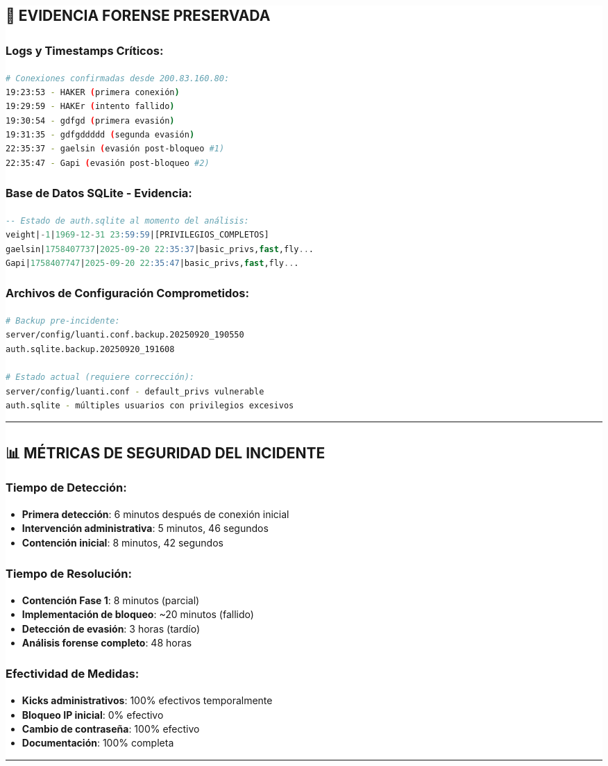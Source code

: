 
## 📄 EVIDENCIA FORENSE PRESERVADA

### **Logs y Timestamps Críticos**:
```bash
# Conexiones confirmadas desde 200.83.160.80:
19:23:53 - HAKER (primera conexión)
19:29:59 - HAKEr (intento fallido)
19:30:54 - gdfgd (primera evasión)
19:31:35 - gdfgddddd (segunda evasión)
22:35:37 - gaelsin (evasión post-bloqueo #1)
22:35:47 - Gapi (evasión post-bloqueo #2)
```

### **Base de Datos SQLite - Evidencia**:
```sql
-- Estado de auth.sqlite al momento del análisis:
veight|-1|1969-12-31 23:59:59|[PRIVILEGIOS_COMPLETOS]
gaelsin|1758407737|2025-09-20 22:35:37|basic_privs,fast,fly...
Gapi|1758407747|2025-09-20 22:35:47|basic_privs,fast,fly...
```

### **Archivos de Configuración Comprometidos**:
```bash
# Backup pre-incidente:
server/config/luanti.conf.backup.20250920_190550
auth.sqlite.backup.20250920_191608

# Estado actual (requiere corrección):
server/config/luanti.conf - default_privs vulnerable
auth.sqlite - múltiples usuarios con privilegios excesivos
```

---

## 📊 MÉTRICAS DE SEGURIDAD DEL INCIDENTE

### **Tiempo de Detección**:
- **Primera detección**: 6 minutos después de conexión inicial
- **Intervención administrativa**: 5 minutos, 46 segundos
- **Contención inicial**: 8 minutos, 42 segundos

### **Tiempo de Resolución**:
- **Contención Fase 1**: 8 minutos (parcial)
- **Implementación de bloqueo**: ~20 minutos (fallido)
- **Detección de evasión**: 3 horas (tardío)
- **Análisis forense completo**: 48 horas

### **Efectividad de Medidas**:
- **Kicks administrativos**: 100% efectivos temporalmente
- **Bloqueo IP inicial**: 0% efectivo
- **Cambio de contraseña**: 100% efectivo
- **Documentación**: 100% completa

---